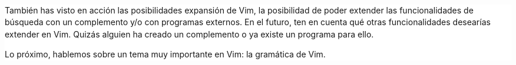 También has visto en acción las posibilidades expansión de Vim, la posibilidad de poder extender las funcionalidades de búsqueda con un complemento y/o con programas externos. En el futuro, ten en cuenta qué otras funcionalidades desearías extender en Vim. Quizás alguien ha creado un complemento o ya existe un programa para ello.

Lo próximo, hablemos sobre un tema muy importante en Vim: la gramática de Vim.

